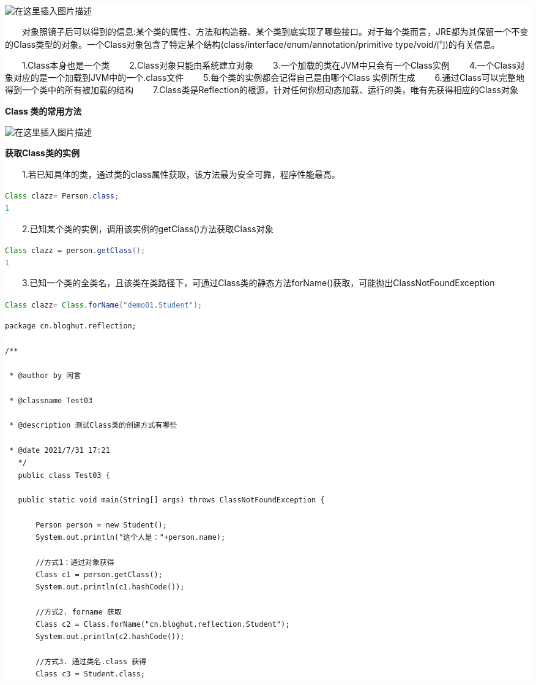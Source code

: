 ![在这里插入图片描述](https://img-blog.csdnimg.cn/67fdd57e312546edbb1a15f19fc48ebb.png?x-oss-process=image/watermark,type_ZmFuZ3poZW5naGVpdGk,shadow_10,text_aHR0cHM6Ly9ibG9nLmNzZG4ubmV0L3FxXzQyMDI1Nzk4,size_16,color_FFFFFF,t_70#pic_center)

  对象照镜子后可以得到的信息:某个类的属性、方法和构造器、某个类到底实现了哪些接口。对于每个类而言，JRE都为其保留一个不变的Class类型的对象。一个Class对象包含了特定某个结构(class/interface/enum/annotation/primitive type/void/门)的有关信息。

  1.Class本身也是一个类
  2.Class对象只能由系统建立对象
  3.一个加载的类在JVM中只会有一个Class实例
  4.一个Class对象对应的是一个加载到JVM中的一个.class文件
  5.每个类的实例都会记得自己是由哪个Class 实例所生成
  6.通过Class可以完整地得到一个类中的所有被加载的结构
  7.Class类是Reflection的根源，针对任何你想动态加载、运行的类，唯有先获得相应的Class对象

**Class 类的常用方法**

![在这里插入图片描述](https://img-blog.csdnimg.cn/3e9117d522644b6881b670badaeed5af.png?x-oss-process=image/watermark,type_ZmFuZ3poZW5naGVpdGk,shadow_10,text_aHR0cHM6Ly9ibG9nLmNzZG4ubmV0L3FxXzQyMDI1Nzk4,size_16,color_FFFFFF,t_70#pic_center)

**获取Class类的实例**

  1.若已知具体的类，通过类的class属性获取，该方法最为安全可靠，程序性能最高。

```java
Class clazz= Person.class;
1
```

  2.已知某个类的实例，调用该实例的getClass()方法获取Class对象

```java
Class clazz = person.getClass();
1
```

  3.已知一个类的全类名，且该类在类路径下，可通过Class类的静态方法forName()获取，可能抛出ClassNotFoundException

```java
Class clazz= Class.forName("demo01.Student");
```

```
package cn.bloghut.reflection;

/**

 * @author by 闲言

 * @classname Test03

 * @description 测试Class类的创建方式有哪些

 * @date 2021/7/31 17:21
   */
   public class Test03 {

   public static void main(String[] args) throws ClassNotFoundException {

       Person person = new Student();
       System.out.println("这个人是："+person.name);
       
       //方式1：通过对象获得
       Class c1 = person.getClass();
       System.out.println(c1.hashCode());
       
       //方式2. forname 获取
       Class c2 = Class.forName("cn.bloghut.reflection.Student");
       System.out.println(c2.hashCode());
       
       //方式3. 通过类名.class 获得
       Class c3 = Student.class;
```